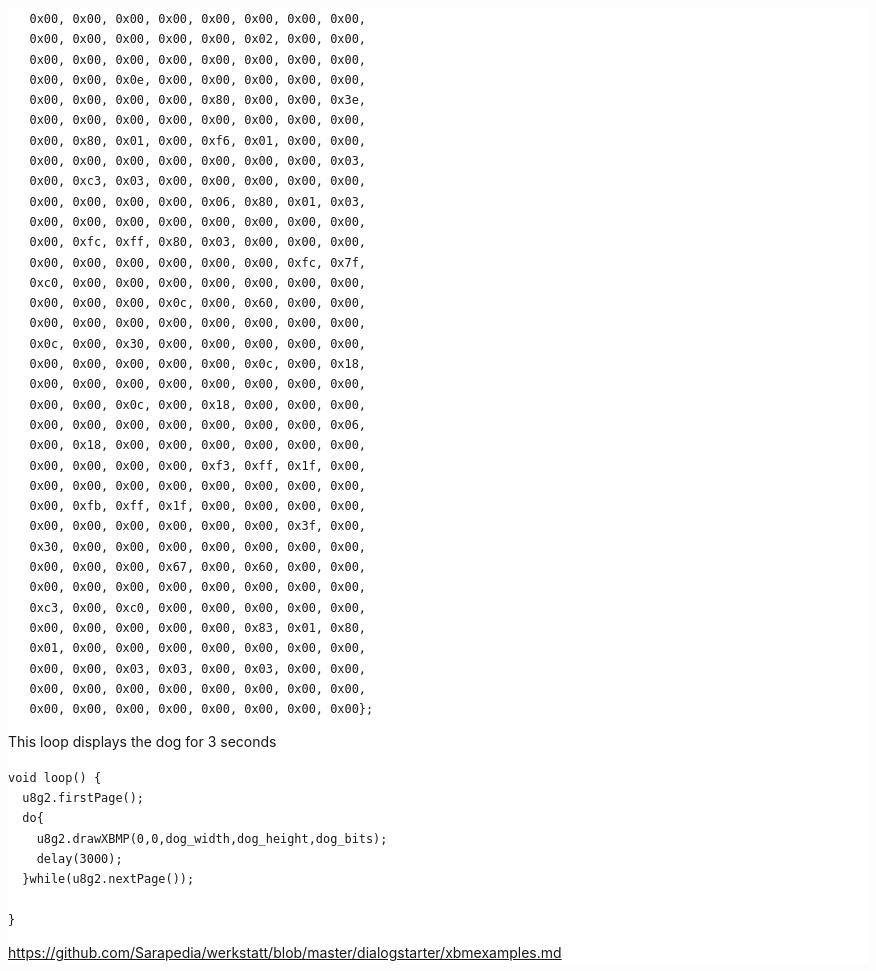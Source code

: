 ```
   0x00, 0x00, 0x00, 0x00, 0x00, 0x00, 0x00, 0x00,
   0x00, 0x00, 0x00, 0x00, 0x00, 0x02, 0x00, 0x00,
   0x00, 0x00, 0x00, 0x00, 0x00, 0x00, 0x00, 0x00,
   0x00, 0x00, 0x0e, 0x00, 0x00, 0x00, 0x00, 0x00,
   0x00, 0x00, 0x00, 0x00, 0x80, 0x00, 0x00, 0x3e,
   0x00, 0x00, 0x00, 0x00, 0x00, 0x00, 0x00, 0x00,
   0x00, 0x80, 0x01, 0x00, 0xf6, 0x01, 0x00, 0x00,
   0x00, 0x00, 0x00, 0x00, 0x00, 0x00, 0x00, 0x03,
   0x00, 0xc3, 0x03, 0x00, 0x00, 0x00, 0x00, 0x00,
   0x00, 0x00, 0x00, 0x00, 0x06, 0x80, 0x01, 0x03,
   0x00, 0x00, 0x00, 0x00, 0x00, 0x00, 0x00, 0x00,
   0x00, 0xfc, 0xff, 0x80, 0x03, 0x00, 0x00, 0x00,
   0x00, 0x00, 0x00, 0x00, 0x00, 0x00, 0xfc, 0x7f,
   0xc0, 0x00, 0x00, 0x00, 0x00, 0x00, 0x00, 0x00,
   0x00, 0x00, 0x00, 0x0c, 0x00, 0x60, 0x00, 0x00,
   0x00, 0x00, 0x00, 0x00, 0x00, 0x00, 0x00, 0x00,
   0x0c, 0x00, 0x30, 0x00, 0x00, 0x00, 0x00, 0x00,
   0x00, 0x00, 0x00, 0x00, 0x00, 0x0c, 0x00, 0x18,
   0x00, 0x00, 0x00, 0x00, 0x00, 0x00, 0x00, 0x00,
   0x00, 0x00, 0x0c, 0x00, 0x18, 0x00, 0x00, 0x00,
   0x00, 0x00, 0x00, 0x00, 0x00, 0x00, 0x00, 0x06,
   0x00, 0x18, 0x00, 0x00, 0x00, 0x00, 0x00, 0x00,
   0x00, 0x00, 0x00, 0x00, 0xf3, 0xff, 0x1f, 0x00,
   0x00, 0x00, 0x00, 0x00, 0x00, 0x00, 0x00, 0x00,
   0x00, 0xfb, 0xff, 0x1f, 0x00, 0x00, 0x00, 0x00,
   0x00, 0x00, 0x00, 0x00, 0x00, 0x00, 0x3f, 0x00,
   0x30, 0x00, 0x00, 0x00, 0x00, 0x00, 0x00, 0x00,
   0x00, 0x00, 0x00, 0x67, 0x00, 0x60, 0x00, 0x00,
   0x00, 0x00, 0x00, 0x00, 0x00, 0x00, 0x00, 0x00,
   0xc3, 0x00, 0xc0, 0x00, 0x00, 0x00, 0x00, 0x00,
   0x00, 0x00, 0x00, 0x00, 0x00, 0x83, 0x01, 0x80,
   0x01, 0x00, 0x00, 0x00, 0x00, 0x00, 0x00, 0x00,
   0x00, 0x00, 0x03, 0x03, 0x00, 0x03, 0x00, 0x00,
   0x00, 0x00, 0x00, 0x00, 0x00, 0x00, 0x00, 0x00,
   0x00, 0x00, 0x00, 0x00, 0x00, 0x00, 0x00, 0x00};
```   
This loop displays the dog for 3 seconds

```
void loop() {
  u8g2.firstPage();
  do{
    u8g2.drawXBMP(0,0,dog_width,dog_height,dog_bits);
    delay(3000);
  }while(u8g2.nextPage());

}

```

https://github.com/Sarapedia/werkstatt/blob/master/dialogstarter/xbmexamples.md
